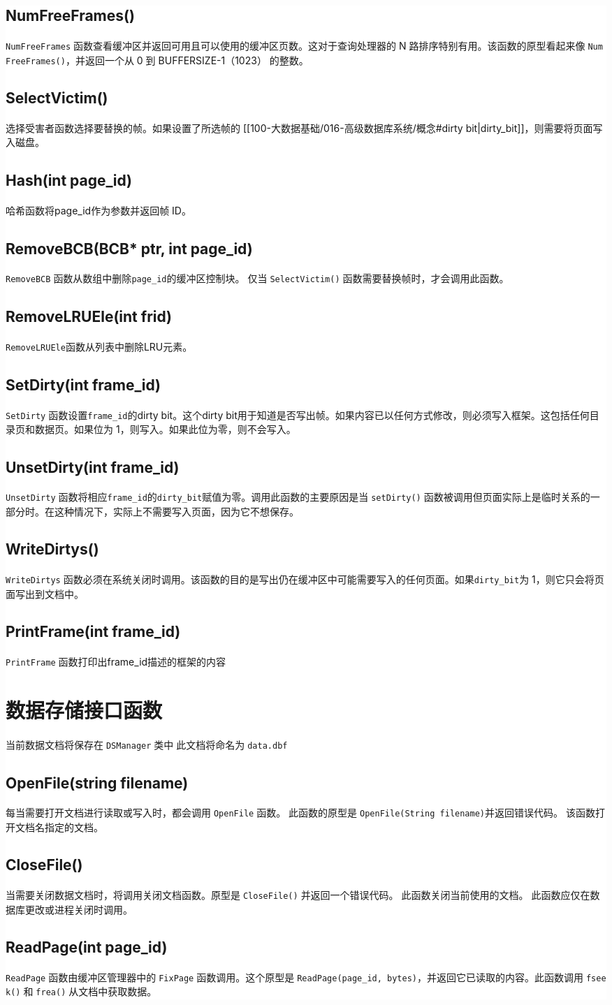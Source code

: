 ## NumFreeFrames()
`NumFreeFrames` 函数查看缓冲区并返回可用且可以使用的缓冲区页数。这对于查询处理器的 N 路排序特别有用。该函数的原型看起来像 `NumFreeFrames()`，并返回一个从 0 到 BUFFERSIZE-1（1023） 的整数。

## SelectVictim()
选择受害者函数选择要替换的帧。如果设置了所选帧的 [[100-大数据基础/016-高级数据库系统/概念#dirty bit|dirty_bit]]，则需要将页面写入磁盘。

## Hash(int page_id)
哈希函数将page_id作为参数并返回帧 ID。

## RemoveBCB(BCB* ptr, int page_id)
`RemoveBCB` 函数从数组中删除`page_id`的缓冲区控制块。 仅当 `SelectVictim()` 函数需要替换帧时，才会调用此函数。

## RemoveLRUEle(int frid)
`RemoveLRUEle`函数从列表中删除LRU元素。

## SetDirty(int frame_id)
`SetDirty` 函数设置`frame_id`的dirty bit。这个dirty bit用于知道是否写出帧。如果内容已以任何方式修改，则必须写入框架。这包括任何目录页和数据页。如果位为 1，则写入。如果此位为零，则不会写入。

## UnsetDirty(int frame_id)
`UnsetDirty` 函数将相应`frame_id`的`dirty_bit`赋值为零。调用此函数的主要原因是当 `setDirty()` 函数被调用但页面实际上是临时关系的一部分时。在这种情况下，实际上不需要写入页面，因为它不想保存。

## WriteDirtys()
`WriteDirtys` 函数必须在系统关闭时调用。该函数的目的是写出仍在缓冲区中可能需要写入的任何页面。如果`dirty_bit`为 1，则它只会将页面写出到文档中。

## PrintFrame(int frame_id)
`PrintFrame` 函数打印出frame_id描述的框架的内容

# 数据存储接口函数
当前数据文档将保存在 `DSManager` 类中
此文档将命名为 `data.dbf`
## OpenFile(string filename)
每当需要打开文档进行读取或写入时，都会调用 `OpenFile` 函数。 此函数的原型是 `OpenFile(String filename)`并返回错误代码。 该函数打开文档名指定的文档。

## CloseFile()
当需要关闭数据文档时，将调用关闭文档函数。原型是 `CloseFile()` 并返回一个错误代码。
此函数关闭当前使用的文档。 此函数应仅在数据库更改或进程关闭时调用。

## ReadPage(int page_id)
`ReadPage` 函数由缓冲区管理器中的 `FixPage` 函数调用。这个原型是 `ReadPage(page_id, bytes)`，并返回它已读取的内容。此函数调用 `fseek()` 和 `frea()` 从文档中获取数据。
